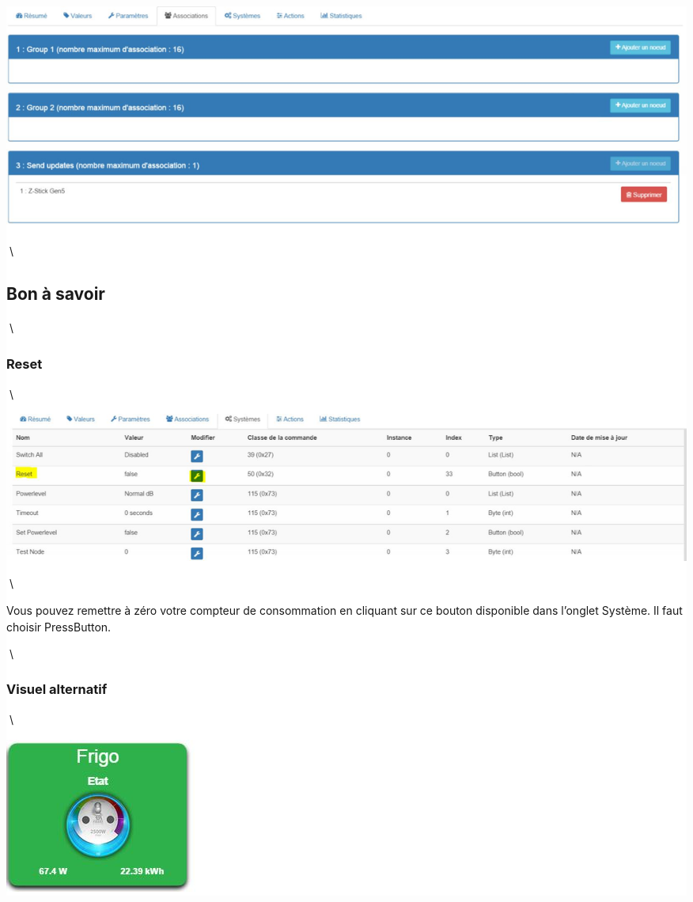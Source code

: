 ![Groupe](../images/fibaro.fgwpe101/groupe.jpg)

 \

Bon à savoir 
------------

 \

### Reset 

 \

![Config5](../images/fibaro.fgwpe101/config5.jpg)

 \

Vous pouvez remettre à zéro votre compteur de consommation en cliquant
sur ce bouton disponible dans l’onglet Système. Il faut choisir
PressButton.

 \

### Visuel alternatif 

 \

![vuewidget](../images/fibaro.fgwpe101/vuewidget.jpg)
